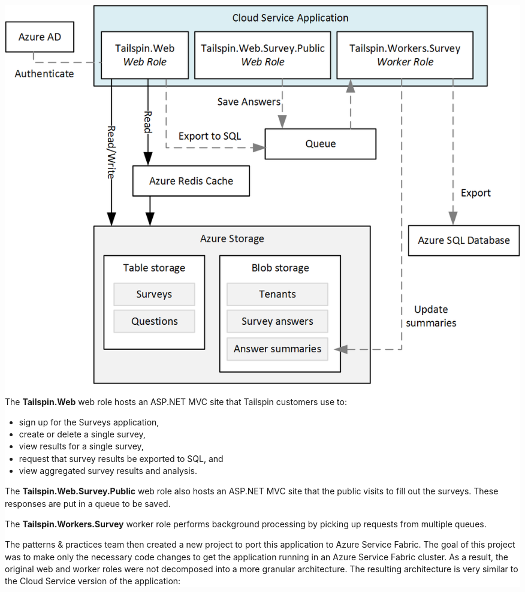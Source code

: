 ![](./images/tailspin01.png)

The **Tailspin.Web** web role hosts an ASP.NET MVC site that Tailspin customers use to:
* sign up for the Surveys application,
* create or delete a single survey,
* view results for a single survey,
* request that survey results be exported to SQL, and
* view aggregated survey results and analysis.

The **Tailspin.Web.Survey.Public** web role also hosts an ASP.NET MVC site that the public visits to fill out the surveys. These responses are put in a queue to be saved.

The **Tailspin.Workers.Survey** worker role performs background processing by picking up requests from multiple queues.

The patterns & practices team then created a new project to port this application to Azure Service Fabric. The goal of this project was to make only the necessary code changes to get the application running in an Azure Service Fabric cluster. As a result, the original web and worker roles were not decomposed into a more granular architecture. The resulting architecture is very similar to the Cloud Service version of the application:
